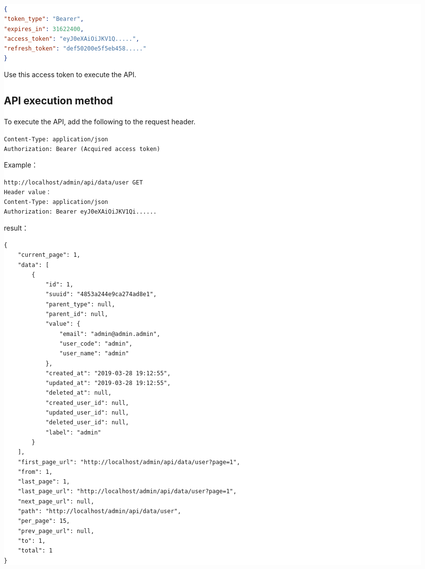 ~~~ json
{
"token_type": "Bearer",
"expires_in": 31622400,
"access_token": "eyJ0eXAiOiJKV1Q.....",
"refresh_token": "def50200e5f5eb458....."
}
~~~

Use this access token to execute the API.  


## API execution method
To execute the API, add the following to the request header.  
  
~~~
Content-Type: application/json  
Authorization: Bearer (Acquired access token)  
~~~

Example：
~~~  
http://localhost/admin/api/data/user GET
Header value：
Content-Type: application/json
Authorization: Bearer eyJ0eXAiOiJKV1Qi......  
~~~

result：
~~~
{
	"current_page": 1,
	"data": [
		{
			"id": 1,
			"suuid": "4853a244e9ca274ad8e1",
			"parent_type": null,
			"parent_id": null,
			"value": {
				"email": "admin@admin.admin",
				"user_code": "admin",
				"user_name": "admin"
			},
			"created_at": "2019-03-28 19:12:55",
			"updated_at": "2019-03-28 19:12:55",
			"deleted_at": null,
			"created_user_id": null,
			"updated_user_id": null,
			"deleted_user_id": null,
			"label": "admin"
		}
	],
	"first_page_url": "http://localhost/admin/api/data/user?page=1",
	"from": 1,
	"last_page": 1,
	"last_page_url": "http://localhost/admin/api/data/user?page=1",
	"next_page_url": null,
	"path": "http://localhost/admin/api/data/user",
	"per_page": 15,
	"prev_page_url": null,
	"to": 1,
	"total": 1
}
~~~
